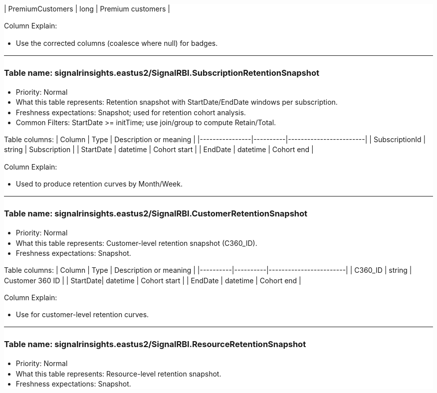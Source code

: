 | PremiumCustomers   | long     | Premium customers |

Column Explain:
- Use the corrected columns (coalesce where null) for badges.

---

### Table name: signalrinsights.eastus2/SignalRBI.SubscriptionRetentionSnapshot
- Priority: Normal
- What this table represents: Retention snapshot with StartDate/EndDate windows per subscription.
- Freshness expectations: Snapshot; used for retention cohort analysis.
- Common Filters: StartDate >= initTime; use join/group to compute Retain/Total.

Table columns:
| Column         | Type     | Description or meaning |
|----------------|----------|------------------------|
| SubscriptionId | string   | Subscription |
| StartDate      | datetime | Cohort start |
| EndDate        | datetime | Cohort end |

Column Explain:
- Used to produce retention curves by Month/Week.

---

### Table name: signalrinsights.eastus2/SignalRBI.CustomerRetentionSnapshot
- Priority: Normal
- What this table represents: Customer-level retention snapshot (C360_ID).
- Freshness expectations: Snapshot.

Table columns:
| Column   | Type     | Description or meaning |
|----------|----------|------------------------|
| C360_ID  | string   | Customer 360 ID |
| StartDate| datetime | Cohort start |
| EndDate  | datetime | Cohort end |

Column Explain:
- Use for customer-level retention curves.

---

### Table name: signalrinsights.eastus2/SignalRBI.ResourceRetentionSnapshot
- Priority: Normal
- What this table represents: Resource-level retention snapshot.
- Freshness expectations: Snapshot.

